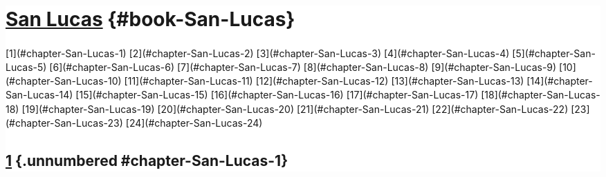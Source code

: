 # [San Lucas](ch001.xhtml) {#book-San-Lucas}

<div id="chapterlinks-San-Lucas" class="chapterlinks">[1](#chapter-San-Lucas-1) [2](#chapter-San-Lucas-2) [3](#chapter-San-Lucas-3) [4](#chapter-San-Lucas-4) [5](#chapter-San-Lucas-5) [6](#chapter-San-Lucas-6) [7](#chapter-San-Lucas-7) [8](#chapter-San-Lucas-8) [9](#chapter-San-Lucas-9) [10](#chapter-San-Lucas-10) [11](#chapter-San-Lucas-11) [12](#chapter-San-Lucas-12) [13](#chapter-San-Lucas-13) [14](#chapter-San-Lucas-14) [15](#chapter-San-Lucas-15) [16](#chapter-San-Lucas-16) [17](#chapter-San-Lucas-17) [18](#chapter-San-Lucas-18) [19](#chapter-San-Lucas-19) [20](#chapter-San-Lucas-20) [21](#chapter-San-Lucas-21) [22](#chapter-San-Lucas-22) [23](#chapter-San-Lucas-23) [24](#chapter-San-Lucas-24) </div>

## [1](ch003.xhtml) {.unnumbered #chapter-San-Lucas-1} 